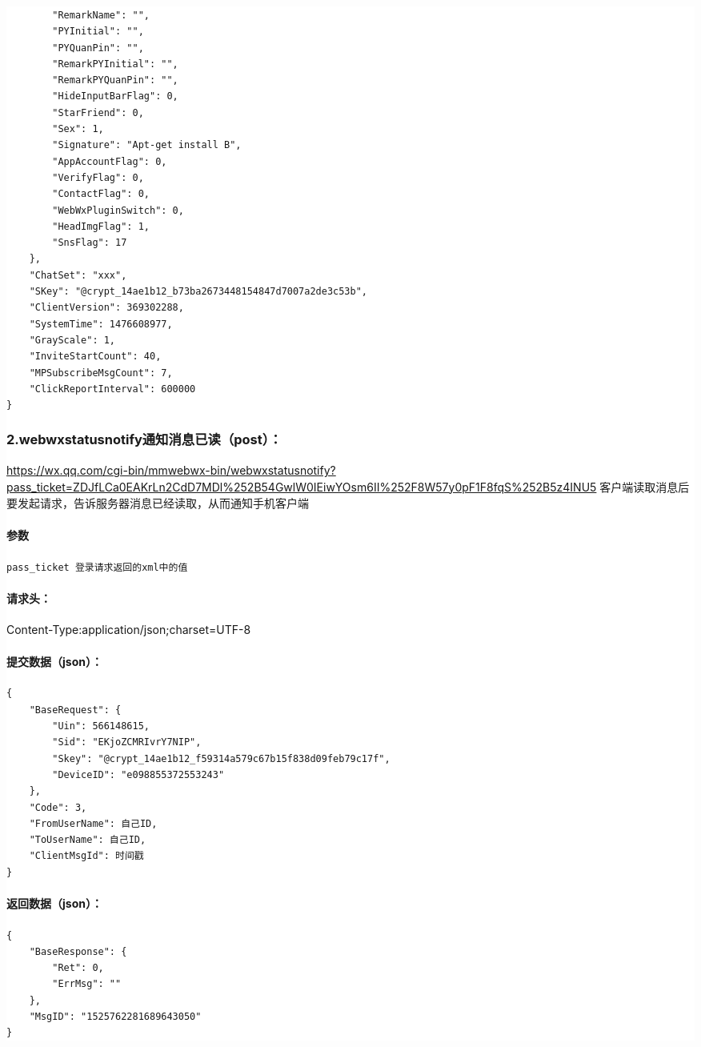 ```
        "RemarkName": "",
        "PYInitial": "",
        "PYQuanPin": "",
        "RemarkPYInitial": "",
        "RemarkPYQuanPin": "",
        "HideInputBarFlag": 0,
        "StarFriend": 0,
        "Sex": 1,
        "Signature": "Apt-get install B",
        "AppAccountFlag": 0,
        "VerifyFlag": 0,
        "ContactFlag": 0,
        "WebWxPluginSwitch": 0,
        "HeadImgFlag": 1,
        "SnsFlag": 17
    },
	"ChatSet": "xxx",
	"SKey": "@crypt_14ae1b12_b73ba2673448154847d7007a2de3c53b",
	"ClientVersion": 369302288,
	"SystemTime": 1476608977,
	"GrayScale": 1,
	"InviteStartCount": 40,
	"MPSubscribeMsgCount": 7,
	"ClickReportInterval": 600000
}
```

### 2.webwxstatusnotify通知消息已读（post）：
https://wx.qq.com/cgi-bin/mmwebwx-bin/webwxstatusnotify?pass_ticket=ZDJfLCa0EAKrLn2CdD7MDl%252B54GwlW0IEiwYOsm6II%252F8W57y0pF1F8fqS%252B5z4INU5
客户端读取消息后要发起请求，告诉服务器消息已经读取，从而通知手机客户端
#### 参数
```	
pass_ticket 登录请求返回的xml中的值
```
#### 请求头：
Content-Type:application/json;charset=UTF-8
#### 提交数据（json）：
```
{
	"BaseRequest": {
		"Uin": 566148615,
		"Sid": "EKjoZCMRIvrY7NIP",
		"Skey": "@crypt_14ae1b12_f59314a579c67b15f838d09feb79c17f",
		"DeviceID": "e098855372553243"
	},
	"Code": 3,
	"FromUserName": 自己ID, 
    "ToUserName": 自己ID, 
	"ClientMsgId": 时间戳
}
```
#### 返回数据（json）：
```
{
	"BaseResponse": {
		"Ret": 0,
		"ErrMsg": ""
	},
	"MsgID": "1525762281689643050"
}
```
